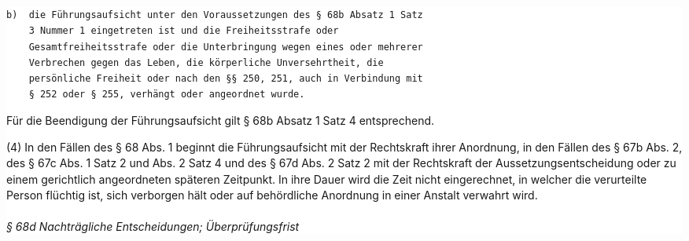    b)  die Führungsaufsicht unter den Voraussetzungen des § 68b Absatz 1 Satz
        3 Nummer 1 eingetreten ist und die Freiheitsstrafe oder
        Gesamtfreiheitsstrafe oder die Unterbringung wegen eines oder mehrerer
        Verbrechen gegen das Leben, die körperliche Unversehrtheit, die
        persönliche Freiheit oder nach den §§ 250, 251, auch in Verbindung mit
        § 252 oder § 255, verhängt oder angeordnet wurde.






Für die Beendigung der Führungsaufsicht gilt § 68b Absatz 1 Satz 4
entsprechend.

(4) In den Fällen des § 68 Abs. 1 beginnt die Führungsaufsicht mit der
Rechtskraft ihrer Anordnung, in den Fällen des § 67b Abs. 2, des § 67c
Abs. 1 Satz 2 und Abs. 2 Satz 4 und des § 67d Abs. 2 Satz 2 mit der
Rechtskraft der Aussetzungsentscheidung oder zu einem gerichtlich
angeordneten späteren Zeitpunkt. In ihre Dauer wird die Zeit nicht
eingerechnet, in welcher die verurteilte Person flüchtig ist, sich
verborgen hält oder auf behördliche Anordnung in einer Anstalt
verwahrt wird.


###### § 68d Nachträgliche Entscheidungen; Überprüfungsfrist


